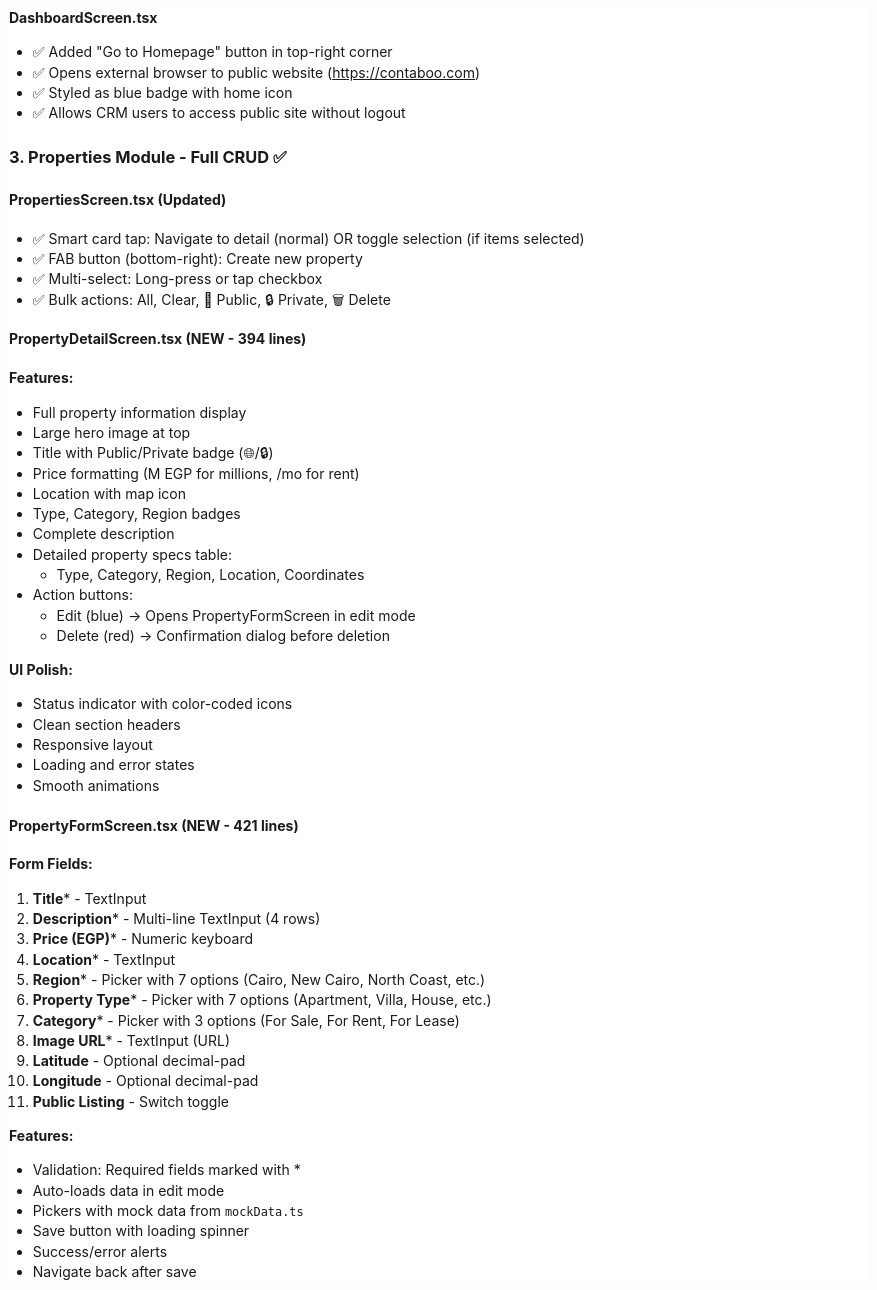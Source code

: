 **DashboardScreen.tsx**
- ✅ Added "Go to Homepage" button in top-right corner
- ✅ Opens external browser to public website (https://contaboo.com)
- ✅ Styled as blue badge with home icon
- ✅ Allows CRM users to access public site without logout

### 3. Properties Module - Full CRUD ✅

#### **PropertiesScreen.tsx** (Updated)
- ✅ Smart card tap: Navigate to detail (normal) OR toggle selection (if items selected)
- ✅ FAB button (bottom-right): Create new property
- ✅ Multi-select: Long-press or tap checkbox
- ✅ Bulk actions: All, Clear, 📢 Public, 🔒 Private, 🗑️ Delete

#### **PropertyDetailScreen.tsx** (NEW - 394 lines)
**Features:**
- Full property information display
- Large hero image at top
- Title with Public/Private badge (🌐/🔒)
- Price formatting (M EGP for millions, /mo for rent)
- Location with map icon
- Type, Category, Region badges
- Complete description
- Detailed property specs table:
  - Type, Category, Region, Location, Coordinates
- Action buttons:
  - Edit (blue) → Opens PropertyFormScreen in edit mode
  - Delete (red) → Confirmation dialog before deletion

**UI Polish:**
- Status indicator with color-coded icons
- Clean section headers
- Responsive layout
- Loading and error states
- Smooth animations

#### **PropertyFormScreen.tsx** (NEW - 421 lines)
**Form Fields:**
1. **Title*** - TextInput
2. **Description*** - Multi-line TextInput (4 rows)
3. **Price (EGP)*** - Numeric keyboard
4. **Location*** - TextInput
5. **Region*** - Picker with 7 options (Cairo, New Cairo, North Coast, etc.)
6. **Property Type*** - Picker with 7 options (Apartment, Villa, House, etc.)
7. **Category*** - Picker with 3 options (For Sale, For Rent, For Lease)
8. **Image URL*** - TextInput (URL)
9. **Latitude** - Optional decimal-pad
10. **Longitude** - Optional decimal-pad
11. **Public Listing** - Switch toggle

**Features:**
- Validation: Required fields marked with *
- Auto-loads data in edit mode
- Pickers with mock data from `mockData.ts`
- Save button with loading spinner
- Success/error alerts
- Navigate back after save
